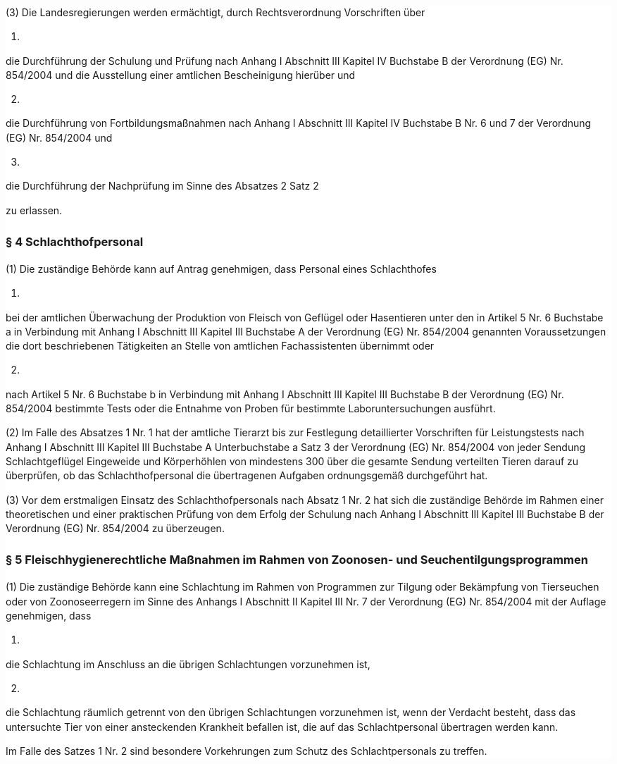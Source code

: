 (3) Die Landesregierungen werden ermächtigt, durch Rechtsverordnung Vorschriften über

1.  
die Durchführung der Schulung und Prüfung nach Anhang I Abschnitt III Kapitel IV Buchstabe B der Verordnung (EG) Nr. 854/2004 und die Ausstellung einer amtlichen Bescheinigung hierüber und

2.  
die Durchführung von Fortbildungsmaßnahmen nach Anhang I Abschnitt III Kapitel IV Buchstabe B Nr. 6 und 7 der Verordnung (EG) Nr. 854/2004 und

3.  
die Durchführung der Nachprüfung im Sinne des Absatzes 2 Satz 2

zu erlassen.

### § 4 Schlachthofpersonal

(1) Die zuständige Behörde kann auf Antrag genehmigen, dass Personal eines Schlachthofes

1.  
bei der amtlichen Überwachung der Produktion von Fleisch von Geflügel oder Hasentieren unter den in Artikel 5 Nr. 6 Buchstabe a in Verbindung mit Anhang I Abschnitt III Kapitel III Buchstabe A der Verordnung (EG) Nr. 854/2004 genannten Voraussetzungen die dort beschriebenen Tätigkeiten an Stelle von amtlichen Fachassistenten übernimmt oder

2.  
nach Artikel 5 Nr. 6 Buchstabe b in Verbindung mit Anhang I Abschnitt III Kapitel III Buchstabe B der Verordnung (EG) Nr. 854/2004 bestimmte Tests oder die Entnahme von Proben für bestimmte Laboruntersuchungen ausführt.

(2) Im Falle des Absatzes 1 Nr. 1 hat der amtliche Tierarzt bis zur Festlegung detaillierter Vorschriften für Leistungstests nach Anhang I Abschnitt III Kapitel III Buchstabe A Unterbuchstabe a Satz 3 der Verordnung (EG) Nr. 854/2004 von jeder Sendung Schlachtgeflügel Eingeweide und Körperhöhlen von mindestens 300 über die gesamte Sendung verteilten Tieren darauf zu überprüfen, ob das Schlachthofpersonal die übertragenen Aufgaben ordnungsgemäß durchgeführt hat.

(3) Vor dem erstmaligen Einsatz des Schlachthofpersonals nach Absatz 1 Nr. 2 hat sich die zuständige Behörde im Rahmen einer theoretischen und einer praktischen Prüfung von dem Erfolg der Schulung nach Anhang I Abschnitt III Kapitel III Buchstabe B der Verordnung (EG) Nr. 854/2004 zu überzeugen.

### § 5 Fleischhygienerechtliche Maßnahmen im Rahmen von Zoonosen- und Seuchentilgungsprogrammen

(1) Die zuständige Behörde kann eine Schlachtung im Rahmen von Programmen zur Tilgung oder Bekämpfung von Tierseuchen oder von Zoonoseerregern im Sinne des Anhangs I Abschnitt II Kapitel III Nr. 7 der Verordnung (EG) Nr. 854/2004 mit der Auflage genehmigen, dass

1.  
die Schlachtung im Anschluss an die übrigen Schlachtungen vorzunehmen ist,

2.  
die Schlachtung räumlich getrennt von den übrigen Schlachtungen vorzunehmen ist, wenn der Verdacht besteht, dass das untersuchte Tier von einer ansteckenden Krankheit befallen ist, die auf das Schlachtpersonal übertragen werden kann.

Im Falle des Satzes 1 Nr. 2 sind besondere Vorkehrungen zum Schutz des Schlachtpersonals zu treffen.
